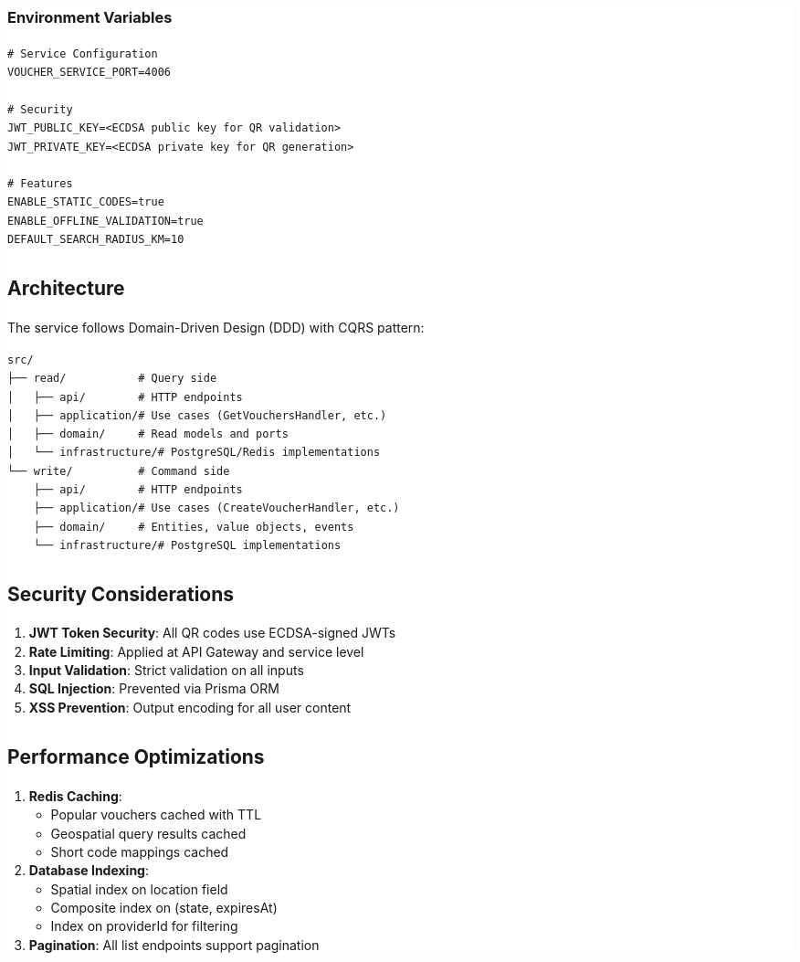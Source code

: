 ### Environment Variables

```env
# Service Configuration
VOUCHER_SERVICE_PORT=4006

# Security
JWT_PUBLIC_KEY=<ECDSA public key for QR validation>
JWT_PRIVATE_KEY=<ECDSA private key for QR generation>

# Features
ENABLE_STATIC_CODES=true
ENABLE_OFFLINE_VALIDATION=true
DEFAULT_SEARCH_RADIUS_KM=10
```

## Architecture

The service follows Domain-Driven Design (DDD) with CQRS pattern:

```
src/
├── read/           # Query side
│   ├── api/        # HTTP endpoints
│   ├── application/# Use cases (GetVouchersHandler, etc.)
│   ├── domain/     # Read models and ports
│   └── infrastructure/# PostgreSQL/Redis implementations
└── write/          # Command side
    ├── api/        # HTTP endpoints
    ├── application/# Use cases (CreateVoucherHandler, etc.)
    ├── domain/     # Entities, value objects, events
    └── infrastructure/# PostgreSQL implementations
```

## Security Considerations

1. **JWT Token Security**: All QR codes use ECDSA-signed JWTs
2. **Rate Limiting**: Applied at API Gateway and service level
3. **Input Validation**: Strict validation on all inputs
4. **SQL Injection**: Prevented via Prisma ORM
5. **XSS Prevention**: Output encoding for all user content

## Performance Optimizations

1. **Redis Caching**:
   - Popular vouchers cached with TTL
   - Geospatial query results cached
   - Short code mappings cached
2. **Database Indexing**:
   - Spatial index on location field
   - Composite index on (state, expiresAt)
   - Index on providerId for filtering
3. **Pagination**: All list endpoints support pagination
